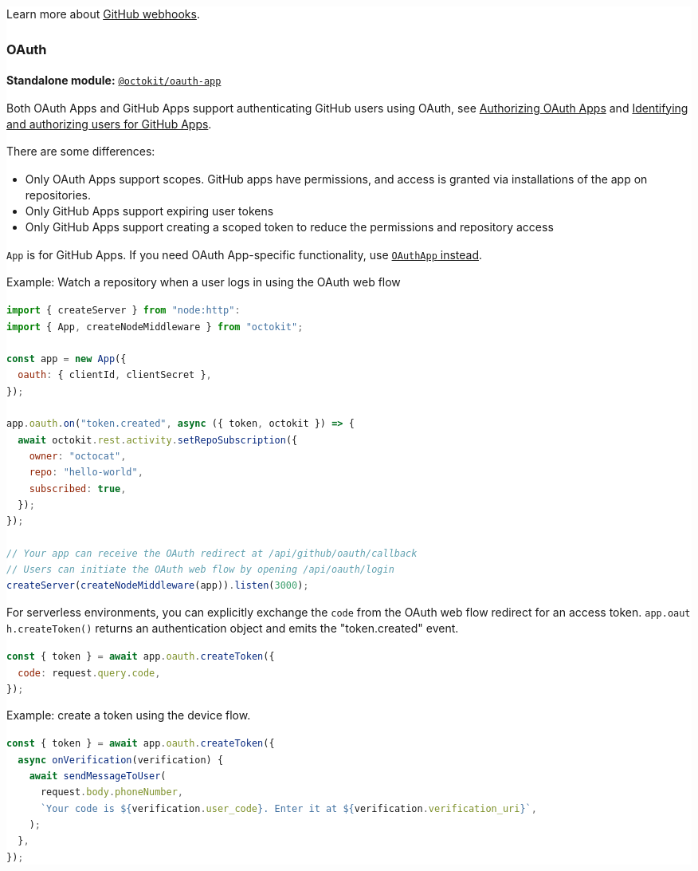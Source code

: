 Learn more about [GitHub webhooks](https://docs.github.com/webhooks).

### OAuth

**Standalone module:** [`@octokit/oauth-app`](https://github.com/octokit/oauth-app.js/#readme)

Both OAuth Apps and GitHub Apps support authenticating GitHub users using OAuth, see [Authorizing OAuth Apps](https://docs.github.com/en/developers/apps/authorizing-oauth-apps) and [Identifying and authorizing users for GitHub Apps](https://docs.github.com/en/developers/apps/identifying-and-authorizing-users-for-github-apps).

There are some differences:

- Only OAuth Apps support scopes. GitHub apps have permissions, and access is granted via installations of the app on repositories.
- Only GitHub Apps support expiring user tokens
- Only GitHub Apps support creating a scoped token to reduce the permissions and repository access

`App` is for GitHub Apps. If you need OAuth App-specific functionality, use [`OAuthApp` instead](https://github.com/octokit/oauth-app.js/).

Example: Watch a repository when a user logs in using the OAuth web flow

```js
import { createServer } from "node:http":
import { App, createNodeMiddleware } from "octokit";

const app = new App({
  oauth: { clientId, clientSecret },
});

app.oauth.on("token.created", async ({ token, octokit }) => {
  await octokit.rest.activity.setRepoSubscription({
    owner: "octocat",
    repo: "hello-world",
    subscribed: true,
  });
});

// Your app can receive the OAuth redirect at /api/github/oauth/callback
// Users can initiate the OAuth web flow by opening /api/oauth/login
createServer(createNodeMiddleware(app)).listen(3000);
```

For serverless environments, you can explicitly exchange the `code` from the OAuth web flow redirect for an access token.
`app.oauth.createToken()` returns an authentication object and emits the "token.created" event.

```js
const { token } = await app.oauth.createToken({
  code: request.query.code,
});
```

Example: create a token using the device flow.

```js
const { token } = await app.oauth.createToken({
  async onVerification(verification) {
    await sendMessageToUser(
      request.body.phoneNumber,
      `Your code is ${verification.user_code}. Enter it at ${verification.verification_uri}`,
    );
  },
});
```
